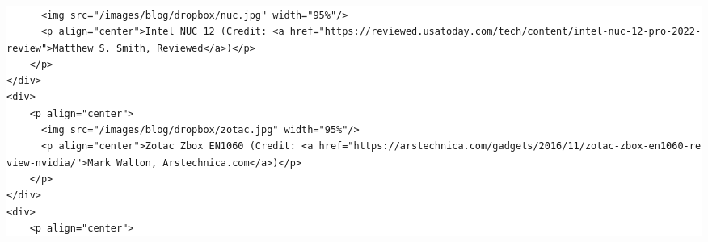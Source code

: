 		  <img src="/images/blog/dropbox/nuc.jpg" width="95%"/>
		  <p align="center">Intel NUC 12 (Credit: <a href="https://reviewed.usatoday.com/tech/content/intel-nuc-12-pro-2022-review">Matthew S. Smith, Reviewed</a>)</p>
		</p>
	</div>
	<div>
		<p align="center">
		  <img src="/images/blog/dropbox/zotac.jpg" width="95%"/>
		  <p align="center">Zotac Zbox EN1060 (Credit: <a href="https://arstechnica.com/gadgets/2016/11/zotac-zbox-en1060-review-nvidia/">Mark Walton, Arstechnica.com</a>)</p>
		</p>
	</div>
	<div>
		<p align="center">